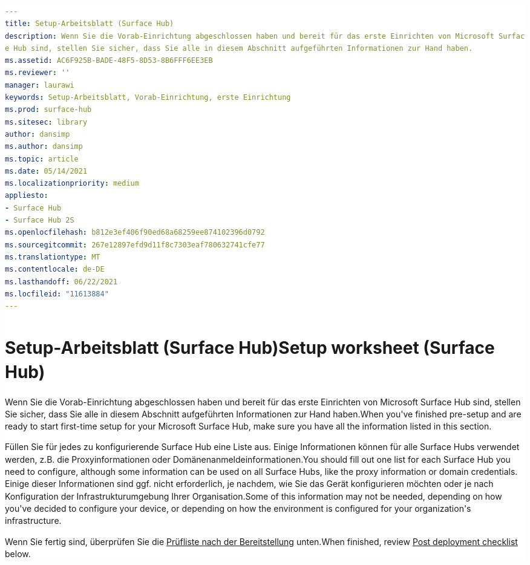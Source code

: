 ```yaml
---
title: Setup-Arbeitsblatt (Surface Hub)
description: Wenn Sie die Vorab-Einrichtung abgeschlossen haben und bereit für das erste Einrichten von Microsoft Surface Hub sind, stellen Sie sicher, dass Sie alle in diesem Abschnitt aufgeführten Informationen zur Hand haben.
ms.assetid: AC6F925B-BADE-48F5-8D53-8B6FFF6EE3EB
ms.reviewer: ''
manager: laurawi
keywords: Setup-Arbeitsblatt, Vorab-Einrichtung, erste Einrichtung
ms.prod: surface-hub
ms.sitesec: library
author: dansimp
ms.author: dansimp
ms.topic: article
ms.date: 05/14/2021
ms.localizationpriority: medium
appliesto:
- Surface Hub
- Surface Hub 2S
ms.openlocfilehash: b812e3ef406f90ed68a68259ee874102396d0792
ms.sourcegitcommit: 267e12897efd9d11f8c7303eaf780632741cfe77
ms.translationtype: MT
ms.contentlocale: de-DE
ms.lasthandoff: 06/22/2021
ms.locfileid: "11613884"
---
```

# <a name="setup-worksheet-surface-hub"></a><span data-ttu-id="e9a7e-104">Setup-Arbeitsblatt (Surface Hub)</span><span class="sxs-lookup"><span data-stu-id="e9a7e-104">Setup worksheet (Surface Hub)</span></span>

<span data-ttu-id="e9a7e-105">Wenn Sie die Vorab-Einrichtung abgeschlossen haben und bereit für das erste Einrichten von Microsoft Surface Hub sind, stellen Sie sicher, dass Sie alle in diesem Abschnitt aufgeführten Informationen zur Hand haben.</span><span class="sxs-lookup"><span data-stu-id="e9a7e-105">When you've finished pre-setup and are ready to start first-time setup for your Microsoft Surface Hub, make sure you have all the information listed in this section.</span></span>

<span data-ttu-id="e9a7e-106">Füllen Sie für jedes zu konfigurierende Surface Hub eine Liste aus. Einige Informationen können für alle Surface Hubs verwendet werden, z.B. die Proxyinformationen oder Domänenanmeldeinformationen.</span><span class="sxs-lookup"><span data-stu-id="e9a7e-106">You should fill out one list for each Surface Hub you need to configure, although some information can be used on all Surface Hubs, like the proxy information or domain credentials.</span></span> <span data-ttu-id="e9a7e-107">Einige dieser Informationen sind ggf. nicht erforderlich, je nachdem, wie Sie das Gerät konfigurieren möchten oder je nach Konfiguration der Infrastrukturumgebung Ihrer Organisation.</span><span class="sxs-lookup"><span data-stu-id="e9a7e-107">Some of this information may not be needed, depending on how you've decided to configure your device, or depending on how the environment is configured for your organization's infrastructure.</span></span>

<span data-ttu-id="e9a7e-108">Wenn Sie fertig sind, überprüfen Sie die [Prüfliste nach der Bereitstellung](#post-deployment-checklist) unten.</span><span class="sxs-lookup"><span data-stu-id="e9a7e-108">When finished, review [Post deployment checklist](#post-deployment-checklist) below.</span></span>
